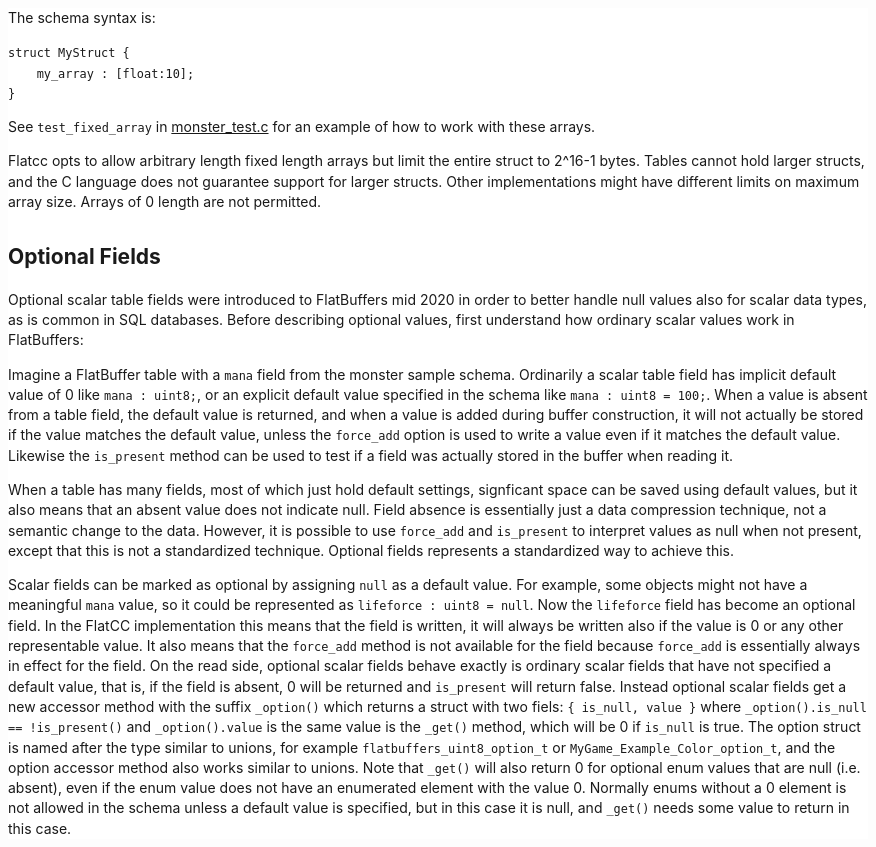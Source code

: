 The schema syntax is:

```
struct MyStruct {
    my_array : [float:10];
}
```

See `test_fixed_array` in [monster_test.c] for an example of how to work with
these arrays.

Flatcc opts to allow arbitrary length fixed length arrays but limit the entire
struct to 2^16-1 bytes. Tables cannot hold larger structs, and the C language
does not guarantee support for larger structs. Other implementations might have
different limits on maximum array size. Arrays of 0 length are not permitted.


## Optional Fields

Optional scalar table fields were introduced to FlatBuffers mid 2020 in order to
better handle null values also for scalar data types, as is common in SQL
databases. Before describing optional values, first understand how ordinary
scalar values work in FlatBuffers:

Imagine a FlatBuffer table with a `mana` field from the monster sample schema.
Ordinarily a scalar table field has implicit default value of 0 like `mana :
uint8;`, or an explicit default value specified in the schema like `mana : uint8
= 100;`. When a value is absent from a table field, the default value is
returned, and when a value is added during buffer construction, it will not
actually be stored if the value matches the default value, unless the
`force_add` option is used to write a value even if it matches the default
value. Likewise the `is_present` method can be used to test if a field was
actually stored in the buffer when reading it.

When a table has many fields, most of which just hold default settings,
signficant space can be saved using default values, but it also means that an
absent value does not indicate null. Field absence is essentially just a data
compression technique, not a semantic change to the data. However, it is
possible to use `force_add` and `is_present` to interpret values as null when
not present, except that this is not a standardized technique. Optional fields
represents a standardized way to achieve this.

Scalar fields can be marked as optional by assigning `null` as a default
value. For example, some objects might not have a meaningful `mana`
value, so it could be represented as `lifeforce : uint8 = null`. Now the
`lifeforce` field has become an optional field. In the FlatCC implementation
this means that the field is written, it will always be written also if the
value is 0 or any other representable value. It also means that the `force_add`
method is not available for the field because `force_add` is essentially always
in effect for the field. On the read side, optional scalar fields behave exactly is ordinary scalar fields that have not specified a default value, that is, if the field is absent, 0 will be returned and `is_present` will return false. Instead optional scalar fields get a new accessor method with the suffix `_option()` which returns a struct with two fiels: `{ is_null, value }` where `_option().is_null == !is_present()` and `_option().value` is the same value is the `_get()` method, which will be 0 if `is_null` is true. The option struct is named after the type similar to unions, for example `flatbuffers_uint8_option_t` or `MyGame_Example_Color_option_t`, and the option accessor method also works similar to unions. Note that `_get()` will also return 0 for optional enum values that are null (i.e. absent), even if the enum value does not have an enumerated element with the value 0. Normally enums without a 0 element is not allowed in the schema unless a default value is specified, but in this case it is null, and `_get()` needs some value to return in this case.


[Builder Interface Reference]: https://github.com/dvidelabs/flatcc/blob/master/doc/builder.md
[FlatBuffers Binary Format]: https://github.com/dvidelabs/flatcc/blob/master/doc/binary-format.md
[Benchmarks]: https://github.com/dvidelabs/flatcc/blob/master/doc/benchmarks.md
[monster_test.c]: https://github.com/dvidelabs/flatcc/blob/master/test/monster_test/monster_test.c
[monster_test.fbs]: https://github.com/dvidelabs/flatcc/blob/master/test/monster_test/monster_test.fbs
[optional_scalars_test.fbs]: https://github.com/dvidelabs/flatcc/blob/optional/test/optional_scalars_test/optional_scalars_test.fbs
[optional_scalars_test.c]: https://github.com/dvidelabs/flatcc/blob/optional/test/optional_scalars_test/optional_scalars_test.c
[paligned_alloc.h]: https://github.com/dvidelabs/flatcc/blob/master/include/flatcc/portable/paligned_alloc.h
[test_json.c]: https://github.com/dvidelabs/flatcc/blob/master/test/json_test/test_json.c
[test_json_parser.c]: https://github.com/dvidelabs/flatcc/blob/master/test/json_test/test_json_parser.c
[flatcc_builder.h]: https://github.com/dvidelabs/flatcc/blob/master/include/flatcc/flatcc_builder.h
[flatcc_emitter.h]: https://github.com/dvidelabs/flatcc/blob/master/include/flatcc/flatcc_emitter.h
[flatcc-help.md]: https://github.com/dvidelabs/flatcc/blob/master/doc/flatcc-help.md
[flatcc_rtconfig.h]: https://github.com/dvidelabs/flatcc/blob/master/include/flatcc/flatcc_rtconfig.h
[hexdump.h]: https://github.com/dvidelabs/flatcc/blob/master/include/flatcc/support/hexdump.h
[readfile.h]: include/flatcc/support/readfile.h
[Security Considerations]: https://github.com/dvidelabs/flatcc/blob/master/doc/security.md
[flatc --annotate]: https://github.com/google/flatbuffers/tree/master/tests/annotated_binary
[flatcc_accessors.h]: https://github.com/dvidelabs/flatcc/blob/master/include/flatcc/flatcc_accessors.h
[pmemaccess.h]: https://github.com/dvidelabs/flatcc/blob/master/include/flatcc/portable/pmemaccess.h
[pendian_detect.h]: include/flatcc/portable/pendian_detect.h`
[flatcc_types.h]: include/flatcc/flatcc_types.h
[WebKit Style]: https://webkit.org/code-style-guidelines/
[FlatCC #287]: https://github.com/dvidelabs/flatcc/issues/287
[Google Flatbuffers #8374]: https://github.com/google/flatbuffers/issues/8374
[FlatCC #289]: https://github.com/dvidelabs/flatcc/issues/289
